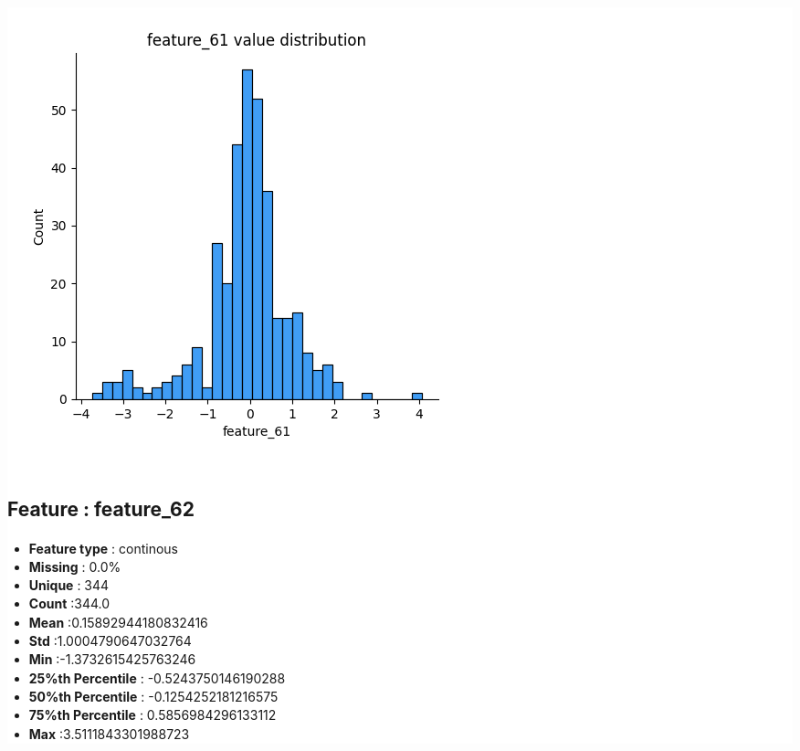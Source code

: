 ![](feature_61.png)
## Feature : feature_62
- **Feature type** : continous
- **Missing** : 0.0%
- **Unique** : 344
- **Count** :344.0
- **Mean** :0.15892944180832416
- **Std** :1.0004790647032764
- **Min** :-1.3732615425763246
- **25%th Percentile** : -0.5243750146190288
- **50%th Percentile** : -0.1254252181216575
- **75%th Percentile** : 0.5856984296133112
- **Max** :3.5111843301988723

